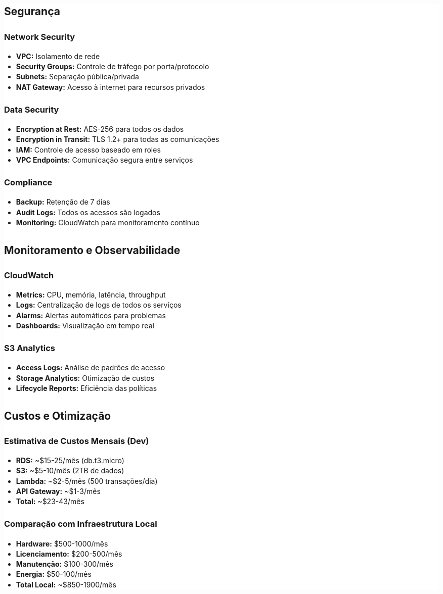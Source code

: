 ## Segurança

### Network Security
- **VPC:** Isolamento de rede
- **Security Groups:** Controle de tráfego por porta/protocolo
- **Subnets:** Separação pública/privada
- **NAT Gateway:** Acesso à internet para recursos privados

### Data Security
- **Encryption at Rest:** AES-256 para todos os dados
- **Encryption in Transit:** TLS 1.2+ para todas as comunicações
- **IAM:** Controle de acesso baseado em roles
- **VPC Endpoints:** Comunicação segura entre serviços

### Compliance
- **Backup:** Retenção de 7 dias
- **Audit Logs:** Todos os acessos são logados
- **Monitoring:** CloudWatch para monitoramento contínuo

## Monitoramento e Observabilidade

### CloudWatch
- **Metrics:** CPU, memória, latência, throughput
- **Logs:** Centralização de logs de todos os serviços
- **Alarms:** Alertas automáticos para problemas
- **Dashboards:** Visualização em tempo real

### S3 Analytics
- **Access Logs:** Análise de padrões de acesso
- **Storage Analytics:** Otimização de custos
- **Lifecycle Reports:** Eficiência das políticas

## Custos e Otimização

### Estimativa de Custos Mensais (Dev)
- **RDS:** ~$15-25/mês (db.t3.micro)
- **S3:** ~$5-10/mês (2TB de dados)
- **Lambda:** ~$2-5/mês (500 transações/dia)
- **API Gateway:** ~$1-3/mês
- **Total:** ~$23-43/mês

### Comparação com Infraestrutura Local
- **Hardware:** $500-1000/mês
- **Licenciamento:** $200-500/mês
- **Manutenção:** $100-300/mês
- **Energia:** $50-100/mês
- **Total Local:** ~$850-1900/mês
